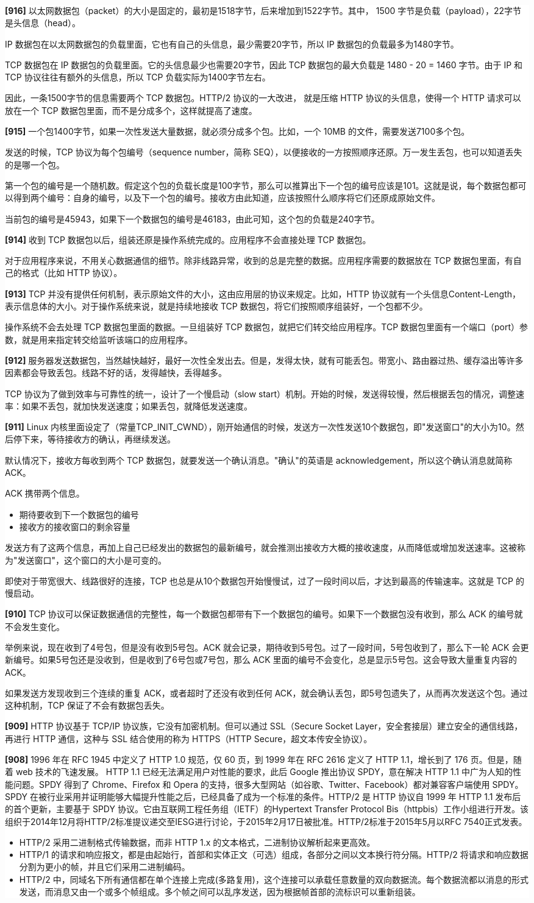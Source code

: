 **[916]** 以太网数据包（packet）的大小是固定的，最初是1518字节，后来增加到1522字节。其中， 1500 字节是负载（payload），22字节是头信息（head）。

IP 数据包在以太网数据包的负载里面，它也有自己的头信息，最少需要20字节，所以 IP 数据包的负载最多为1480字节。

TCP 数据包在 IP 数据包的负载里面。它的头信息最少也需要20字节，因此 TCP 数据包的最大负载是 1480 - 20 = 1460 字节。由于 IP 和 TCP 协议往往有额外的头信息，所以 TCP 负载实际为1400字节左右。

因此，一条1500字节的信息需要两个 TCP 数据包。HTTP/2 协议的一大改进， 就是压缩 HTTP 协议的头信息，使得一个 HTTP 请求可以放在一个 TCP 数据包里面，而不是分成多个，这样就提高了速度。

**[915]** 一个包1400字节，如果一次性发送大量数据，就必须分成多个包。比如，一个 10MB 的文件，需要发送7100多个包。

发送的时候，TCP 协议为每个包编号（sequence number，简称 SEQ），以便接收的一方按照顺序还原。万一发生丢包，也可以知道丢失的是哪一个包。
         
第一个包的编号是一个随机数。假定这个包的负载长度是100字节，那么可以推算出下一个包的编号应该是101。这就是说，每个数据包都可以得到两个编号：自身的编号，以及下一个包的编号。接收方由此知道，应该按照什么顺序将它们还原成原始文件。
         
当前包的编号是45943，如果下一个数据包的编号是46183，由此可知，这个包的负载是240字节。

**[914]** 收到 TCP 数据包以后，组装还原是操作系统完成的。应用程序不会直接处理 TCP 数据包。
          
对于应用程序来说，不用关心数据通信的细节。除非线路异常，收到的总是完整的数据。应用程序需要的数据放在 TCP 数据包里面，有自己的格式（比如 HTTP 协议）。

**[913]** TCP 并没有提供任何机制，表示原始文件的大小，这由应用层的协议来规定。比如，HTTP 协议就有一个头信息Content-Length，表示信息体的大小。对于操作系统来说，就是持续地接收 TCP 数据包，将它们按照顺序组装好，一个包都不少。
          
操作系统不会去处理 TCP 数据包里面的数据。一旦组装好 TCP 数据包，就把它们转交给应用程序。TCP 数据包里面有一个端口（port）参数，就是用来指定转交给监听该端口的应用程序。

**[912]** 服务器发送数据包，当然越快越好，最好一次性全发出去。但是，发得太快，就有可能丢包。带宽小、路由器过热、缓存溢出等许多因素都会导致丢包。线路不好的话，发得越快，丢得越多。

TCP 协议为了做到效率与可靠性的统一，设计了一个慢启动（slow start）机制。开始的时候，发送得较慢，然后根据丢包的情况，调整速率：如果不丢包，就加快发送速度；如果丢包，就降低发送速度。

**[911]** Linux 内核里面设定了（常量TCP_INIT_CWND），刚开始通信的时候，发送方一次性发送10个数据包，即"发送窗口"的大小为10。然后停下来，等待接收方的确认，再继续发送。
          
默认情况下，接收方每收到两个 TCP 数据包，就要发送一个确认消息。"确认"的英语是 acknowledgement，所以这个确认消息就简称 ACK。
          
ACK 携带两个信息。
- 期待要收到下一个数据包的编号
- 接收方的接收窗口的剩余容量

发送方有了这两个信息，再加上自己已经发出的数据包的最新编号，就会推测出接收方大概的接收速度，从而降低或增加发送速率。这被称为"发送窗口"，这个窗口的大小是可变的。

即使对于带宽很大、线路很好的连接，TCP 也总是从10个数据包开始慢慢试，过了一段时间以后，才达到最高的传输速率。这就是 TCP 的慢启动。

**[910]** TCP 协议可以保证数据通信的完整性，每一个数据包都带有下一个数据包的编号。如果下一个数据包没有收到，那么 ACK 的编号就不会发生变化。
          
举例来说，现在收到了4号包，但是没有收到5号包。ACK 就会记录，期待收到5号包。过了一段时间，5号包收到了，那么下一轮 ACK 会更新编号。如果5号包还是没收到，但是收到了6号包或7号包，那么 ACK 里面的编号不会变化，总是显示5号包。这会导致大量重复内容的 ACK。
          
如果发送方发现收到三个连续的重复 ACK，或者超时了还没有收到任何 ACK，就会确认丢包，即5号包遗失了，从而再次发送这个包。通过这种机制，TCP 保证了不会有数据包丢失。

**[909]** HTTP 协议基于 TCP/IP 协议族，它没有加密机制。但可以通过 SSL（Secure Socket Layer，安全套接层）建立安全的通信线路，再进行 HTTP 通信，这种与 SSL 结合使用的称为 HTTPS（HTTP Secure，超文本传安全协议）。

**[908]** 1996 年在 RFC 1945 中定义了 HTTP 1.0 规范，仅 60 页，到 1999 年在 RFC 2616 定义了 HTTP 1.1，增长到了 176 页。但是，随着 web 技术的飞速发展。 HTTP 1.1 已经无法满足用户对性能的要求，此后 Google 推出协议 SPDY，意在解决 HTTP 1.1 中广为人知的性能问题。SPDY 得到了 Chrome、Firefox 和 Opera 的支持，很多大型网站（如谷歌、Twitter、Facebook）都对兼容客户端使用 SPDY。SPDY 在被行业采用并证明能够大幅提升性能之后，已经具备了成为一个标准的条件。HTTP/2 是 HTTP 协议自 1999 年 HTTP 1.1 发布后的首个更新，主要基于 SPDY 协议。它由互联网工程任务组（IETF）的Hypertext Transfer Protocol Bis（httpbis）工作小组进行开发。该组织于2014年12月将HTTP/2标准提议递交至IESG进行讨论，于2015年2月17日被批准。HTTP/2标准于2015年5月以RFC 7540正式发表。
- HTTP/2 采用二进制格式传输数据，而非 HTTP 1.x 的文本格式，二进制协议解析起来更高效。             
- HTTP/1 的请求和响应报文，都是由起始行，首部和实体正文（可选）组成，各部分之间以文本换行符分隔。HTTP/2 将请求和响应数据分割为更小的帧，并且它们采用二进制编码。                                  
- HTTP/2 中，同域名下所有通信都在单个连接上完成(多路复用)，这个连接可以承载任意数量的双向数据流。每个数据流都以消息的形式发送，而消息又由一个或多个帧组成。多个帧之间可以乱序发送，因为根据帧首部的流标识可以重新组装。
